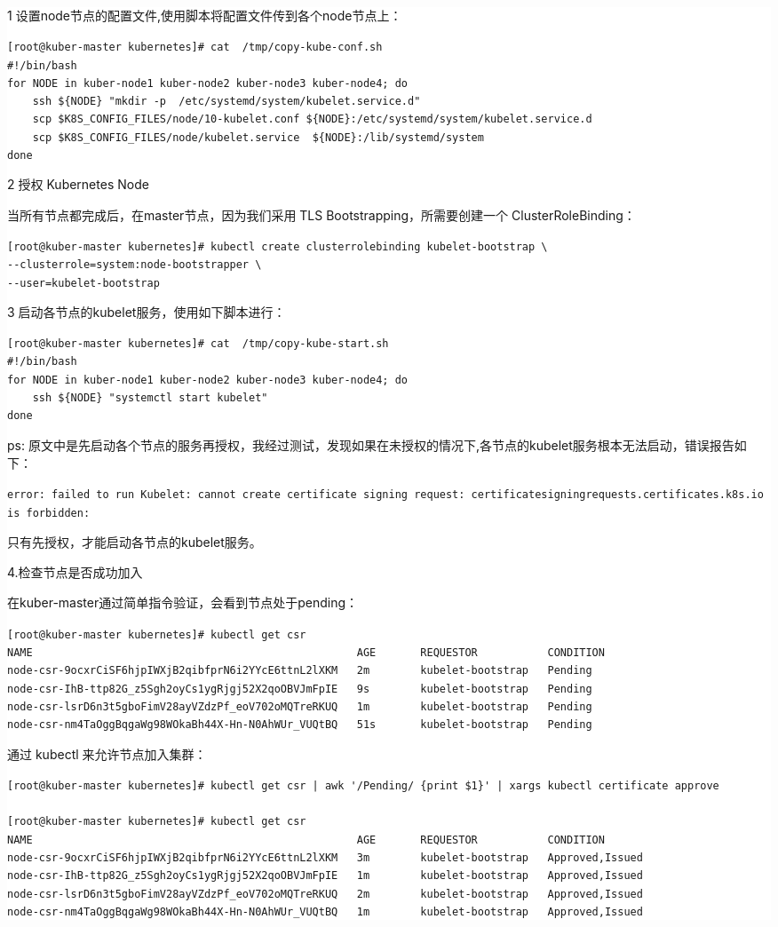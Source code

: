 1 设置node节点的配置文件,使用脚本将配置文件传到各个node节点上：

	[root@kuber-master kubernetes]# cat  /tmp/copy-kube-conf.sh
	#!/bin/bash
	for NODE in kuber-node1 kuber-node2 kuber-node3 kuber-node4; do
		ssh ${NODE} "mkdir -p  /etc/systemd/system/kubelet.service.d"
		scp $K8S_CONFIG_FILES/node/10-kubelet.conf ${NODE}:/etc/systemd/system/kubelet.service.d
		scp $K8S_CONFIG_FILES/node/kubelet.service  ${NODE}:/lib/systemd/system
	done
2 授权 Kubernetes Node

当所有节点都完成后，在master节点，因为我们采用 TLS Bootstrapping，所需要创建一个 ClusterRoleBinding：

	[root@kuber-master kubernetes]# kubectl create clusterrolebinding kubelet-bootstrap \
	--clusterrole=system:node-bootstrapper \
	--user=kubelet-bootstrap
	
3 启动各节点的kubelet服务，使用如下脚本进行：

	[root@kuber-master kubernetes]# cat  /tmp/copy-kube-start.sh
	#!/bin/bash
	for NODE in kuber-node1 kuber-node2 kuber-node3 kuber-node4; do
		ssh ${NODE} "systemctl start kubelet"
	done
	
ps: 原文中是先启动各个节点的服务再授权，我经过测试，发现如果在未授权的情况下,各节点的kubelet服务根本无法启动，错误报告如下：

	error: failed to run Kubelet: cannot create certificate signing request: certificatesigningrequests.certificates.k8s.io is forbidden: 
	
只有先授权，才能启动各节点的kubelet服务。

4.检查节点是否成功加入

在kuber-master通过简单指令验证，会看到节点处于pending：

	[root@kuber-master kubernetes]# kubectl get csr
	NAME                                                   AGE       REQUESTOR           CONDITION
	node-csr-9ocxrCiSF6hjpIWXjB2qibfprN6i2YYcE6ttnL2lXKM   2m        kubelet-bootstrap   Pending
	node-csr-IhB-ttp82G_z5Sgh2oyCs1ygRjgj52X2qoOBVJmFpIE   9s        kubelet-bootstrap   Pending
	node-csr-lsrD6n3t5gboFimV28ayVZdzPf_eoV702oMQTreRKUQ   1m        kubelet-bootstrap   Pending
	node-csr-nm4TaOggBqgaWg98WOkaBh44X-Hn-N0AhWUr_VUQtBQ   51s       kubelet-bootstrap   Pending
	
通过 kubectl 来允许节点加入集群：

	[root@kuber-master kubernetes]# kubectl get csr | awk '/Pending/ {print $1}' | xargs kubectl certificate approve
	
	[root@kuber-master kubernetes]# kubectl get csr
	NAME                                                   AGE       REQUESTOR           CONDITION
	node-csr-9ocxrCiSF6hjpIWXjB2qibfprN6i2YYcE6ttnL2lXKM   3m        kubelet-bootstrap   Approved,Issued
	node-csr-IhB-ttp82G_z5Sgh2oyCs1ygRjgj52X2qoOBVJmFpIE   1m        kubelet-bootstrap   Approved,Issued
	node-csr-lsrD6n3t5gboFimV28ayVZdzPf_eoV702oMQTreRKUQ   2m        kubelet-bootstrap   Approved,Issued
	node-csr-nm4TaOggBqgaWg98WOkaBh44X-Hn-N0AhWUr_VUQtBQ   1m        kubelet-bootstrap   Approved,Issued
	